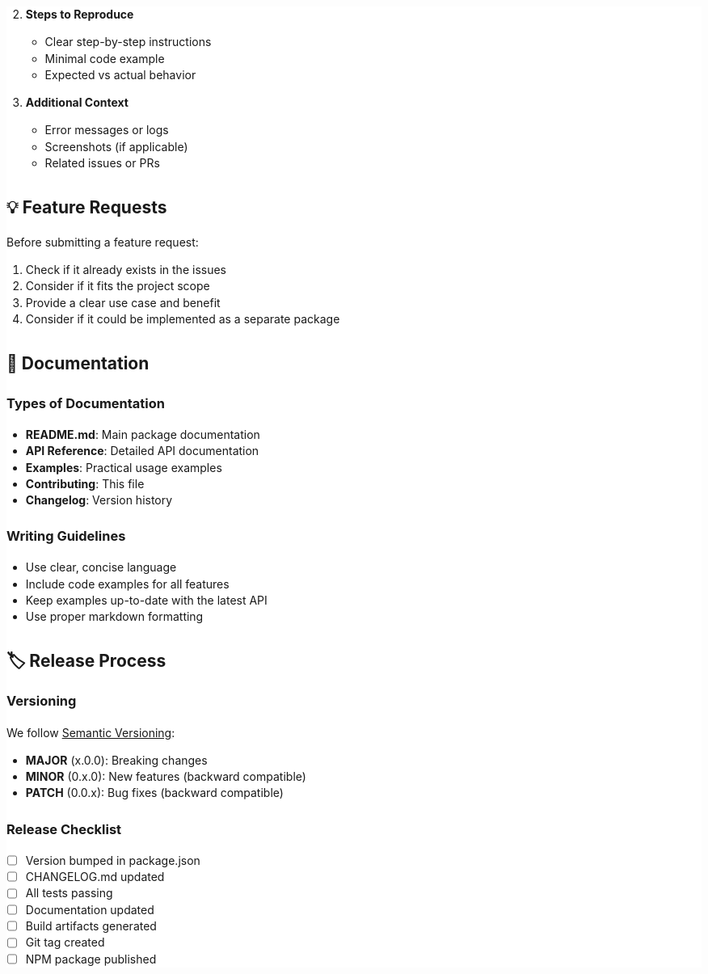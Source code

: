 2. **Steps to Reproduce**
   - Clear step-by-step instructions
   - Minimal code example
   - Expected vs actual behavior

3. **Additional Context**
   - Error messages or logs
   - Screenshots (if applicable)
   - Related issues or PRs

## 💡 Feature Requests

Before submitting a feature request:

1. Check if it already exists in the issues
2. Consider if it fits the project scope
3. Provide a clear use case and benefit
4. Consider if it could be implemented as a separate package

## 📝 Documentation

### Types of Documentation

- **README.md**: Main package documentation
- **API Reference**: Detailed API documentation
- **Examples**: Practical usage examples
- **Contributing**: This file
- **Changelog**: Version history

### Writing Guidelines

- Use clear, concise language
- Include code examples for all features
- Keep examples up-to-date with the latest API
- Use proper markdown formatting

## 🏷️ Release Process

### Versioning

We follow [Semantic Versioning](https://semver.org/):

- **MAJOR** (x.0.0): Breaking changes
- **MINOR** (0.x.0): New features (backward compatible)
- **PATCH** (0.0.x): Bug fixes (backward compatible)

### Release Checklist

- [ ] Version bumped in package.json
- [ ] CHANGELOG.md updated
- [ ] All tests passing
- [ ] Documentation updated
- [ ] Build artifacts generated
- [ ] Git tag created
- [ ] NPM package published
